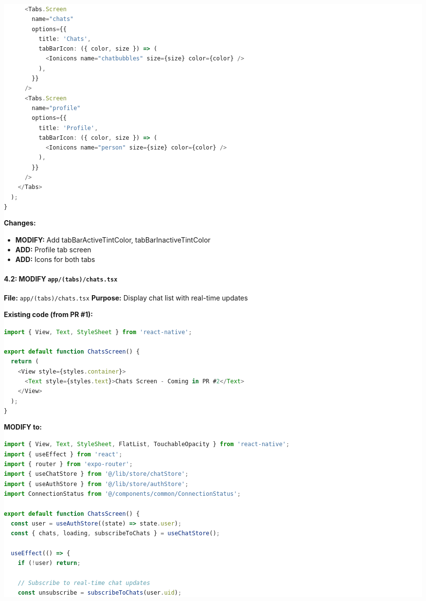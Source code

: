```typescript
      <Tabs.Screen
        name="chats"
        options={{
          title: 'Chats',
          tabBarIcon: ({ color, size }) => (
            <Ionicons name="chatbubbles" size={size} color={color} />
          ),
        }}
      />
      <Tabs.Screen
        name="profile"
        options={{
          title: 'Profile',
          tabBarIcon: ({ color, size }) => (
            <Ionicons name="person" size={size} color={color} />
          ),
        }}
      />
    </Tabs>
  );
}
```

**Changes:**
- **MODIFY:** Add tabBarActiveTintColor, tabBarInactiveTintColor
- **ADD:** Profile tab screen
- **ADD:** Icons for both tabs

#### 4.2: MODIFY `app/(tabs)/chats.tsx`

**File:** `app/(tabs)/chats.tsx`
**Purpose:** Display chat list with real-time updates

**Existing code (from PR #1):**
```typescript
import { View, Text, StyleSheet } from 'react-native';

export default function ChatsScreen() {
  return (
    <View style={styles.container}>
      <Text style={styles.text}>Chats Screen - Coming in PR #2</Text>
    </View>
  );
}
```

**MODIFY to:**
```typescript
import { View, Text, StyleSheet, FlatList, TouchableOpacity } from 'react-native';
import { useEffect } from 'react';
import { router } from 'expo-router';
import { useChatStore } from '@/lib/store/chatStore';
import { useAuthStore } from '@/lib/store/authStore';
import ConnectionStatus from '@/components/common/ConnectionStatus';

export default function ChatsScreen() {
  const user = useAuthStore((state) => state.user);
  const { chats, loading, subscribeToChats } = useChatStore();

  useEffect(() => {
    if (!user) return;

    // Subscribe to real-time chat updates
    const unsubscribe = subscribeToChats(user.uid);

```